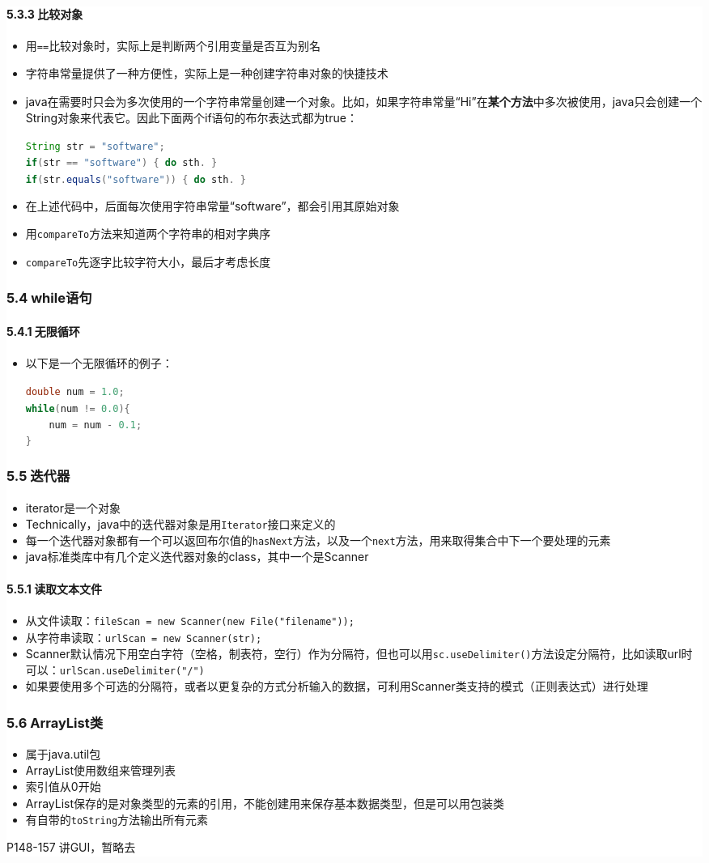#### 5.3.3 比较对象

- 用`==`比较对象时，实际上是判断两个引用变量是否互为别名
- 字符串常量提供了一种方便性，实际上是一种创建字符串对象的快捷技术
- java在需要时只会为多次使用的一个字符串常量创建一个对象。比如，如果字符串常量“Hi”在**某个方法**中多次被使用，java只会创建一个String对象来代表它。因此下面两个if语句的布尔表达式都为true：

    ```java
    String str = "software";
    if(str == "software") { do sth. }
    if(str.equals("software")) { do sth. }
    ```

- 在上述代码中，后面每次使用字符串常量“software”，都会引用其原始对象
- 用`compareTo`方法来知道两个字符串的相对字典序
- `compareTo`先逐字比较字符大小，最后才考虑长度

### 5.4 while语句

#### 5.4.1 无限循环

-   以下是一个无限循环的例子：

    ```java
    double num = 1.0;
    while(num != 0.0){
        num = num - 0.1;
    }
    ```
### 5.5 迭代器

- iterator是一个对象
- Technically，java中的迭代器对象是用`Iterator`接口来定义的
- 每一个迭代器对象都有一个可以返回布尔值的`hasNext`方法，以及一个`next`方法，用来取得集合中下一个要处理的元素
- java标准类库中有几个定义迭代器对象的class，其中一个是Scanner

#### 5.5.1 读取文本文件

- 从文件读取：`fileScan = new Scanner(new File("filename"));`
- 从字符串读取：`urlScan = new Scanner(str);`
- Scanner默认情况下用空白字符（空格，制表符，空行）作为分隔符，但也可以用`sc.useDelimiter()`方法设定分隔符，比如读取url时可以：`urlScan.useDelimiter("/")`
- 如果要使用多个可选的分隔符，或者以更复杂的方式分析输入的数据，可利用Scanner类支持的模式（正则表达式）进行处理

### 5.6 ArrayList类

- 属于java.util包
- ArrayList使用数组来管理列表
- 索引值从0开始
- ArrayList保存的是对象类型的元素的引用，不能创建用来保存基本数据类型，但是可以用包装类
- 有自带的`toString`方法输出所有元素

P148-157 讲GUI，暂略去
